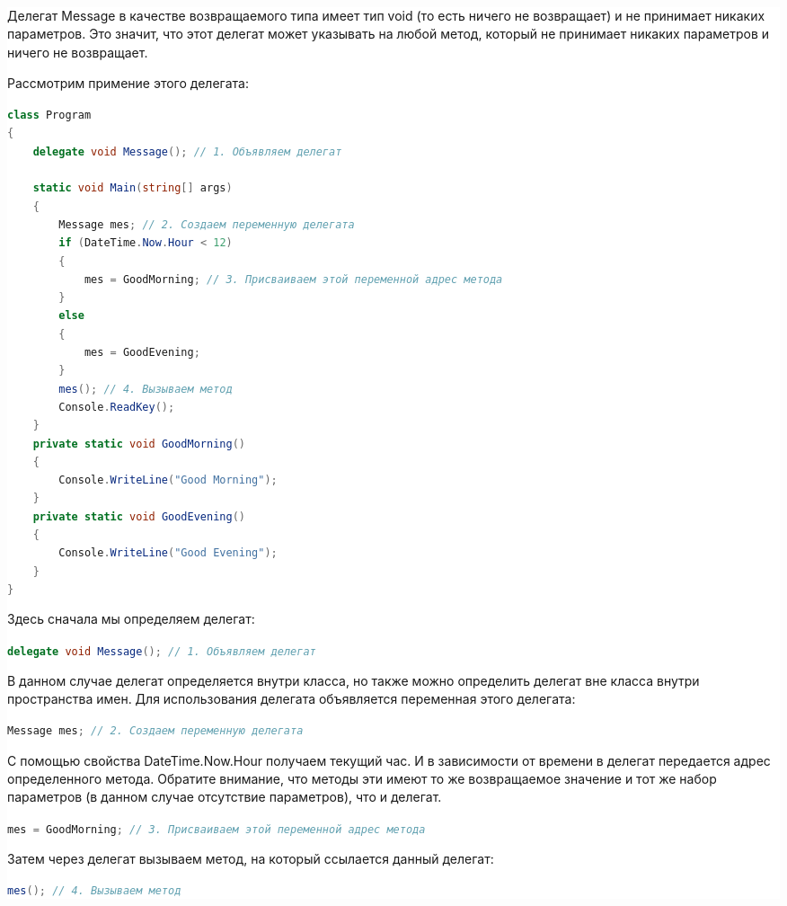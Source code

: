 Делегат Message в качестве возвращаемого типа имеет тип void (то есть ничего не возвращает) и не принимает никаких параметров. Это значит, что этот делегат может указывать на любой метод, который не принимает никаких параметров и ничего не возвращает.

Рассмотрим примение этого делегата:
```csharp
class Program
{
    delegate void Message(); // 1. Объявляем делегат
 
    static void Main(string[] args)
    {
        Message mes; // 2. Создаем переменную делегата
        if (DateTime.Now.Hour < 12)
        {
            mes = GoodMorning; // 3. Присваиваем этой переменной адрес метода
        }
        else
        {
            mes = GoodEvening;
        }
        mes(); // 4. Вызываем метод
        Console.ReadKey();
    }
    private static void GoodMorning()
    {
        Console.WriteLine("Good Morning");
    }
    private static void GoodEvening()
    {
        Console.WriteLine("Good Evening");
    }
}
```

Здесь сначала мы определяем делегат:
```csharp
delegate void Message(); // 1. Объявляем делегат
```

В данном случае делегат определяется внутри класса, но также можно определить делегат вне класса внутри пространства имен.
Для использования делегата объявляется переменная этого делегата:
```csharp
Message mes; // 2. Создаем переменную делегата
```

С помощью свойства DateTime.Now.Hour получаем текущий час. И в зависимости от времени в делегат передается адрес определенного метода. Обратите внимание, что методы эти имеют то же возвращаемое значение и тот же набор параметров (в данном случае отсутствие параметров), что и делегат.
```csharp
mes = GoodMorning; // 3. Присваиваем этой переменной адрес метода
```

Затем через делегат вызываем метод, на который ссылается данный делегат:
```csharp
mes(); // 4. Вызываем метод
```
